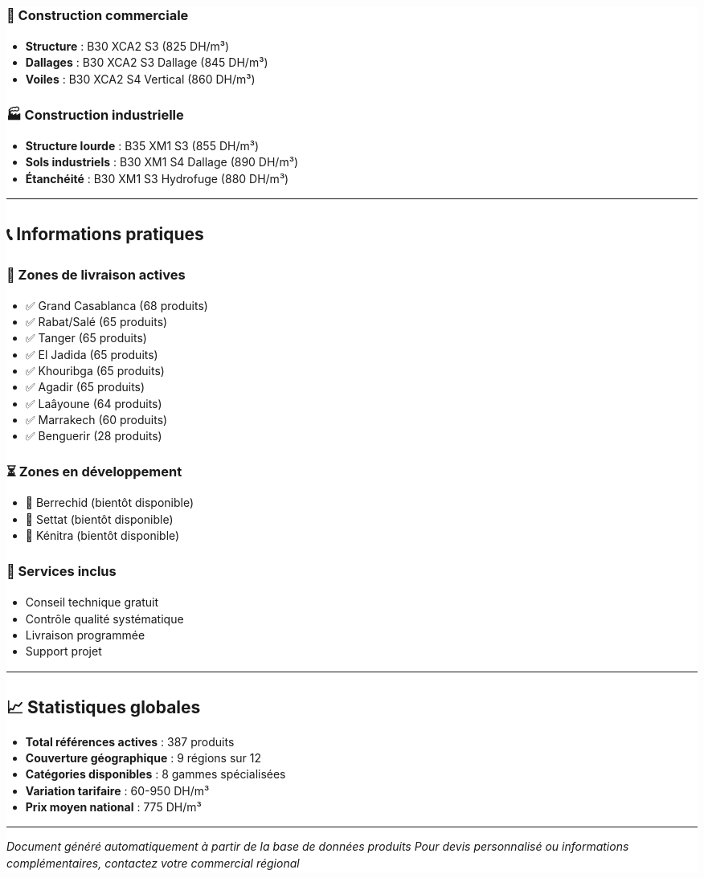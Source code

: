 ### **🏢 Construction commerciale**
- **Structure** : B30 XCA2 S3 (825 DH/m³)
- **Dallages** : B30 XCA2 S3 Dallage (845 DH/m³)
- **Voiles** : B30 XCA2 S4 Vertical (860 DH/m³)

### **🏭 Construction industrielle**
- **Structure lourde** : B35 XM1 S3 (855 DH/m³)
- **Sols industriels** : B30 XM1 S4 Dallage (890 DH/m³)
- **Étanchéité** : B30 XM1 S3 Hydrofuge (880 DH/m³)

---

## 📞 Informations pratiques

### **🚚 Zones de livraison actives**
- ✅ Grand Casablanca (68 produits)
- ✅ Rabat/Salé (65 produits)
- ✅ Tanger (65 produits)
- ✅ El Jadida (65 produits)
- ✅ Khouribga (65 produits)
- ✅ Agadir (65 produits)
- ✅ Laâyoune (64 produits)
- ✅ Marrakech (60 produits)
- ✅ Benguerir (28 produits)

### **⏳ Zones en développement**
- 🔄 Berrechid (bientôt disponible)
- 🔄 Settat (bientôt disponible)
- 🔄 Kénitra (bientôt disponible)

### **🔧 Services inclus**
- Conseil technique gratuit
- Contrôle qualité systématique
- Livraison programmée
- Support projet

---

## 📈 Statistiques globales

- **Total références actives** : 387 produits
- **Couverture géographique** : 9 régions sur 12
- **Catégories disponibles** : 8 gammes spécialisées
- **Variation tarifaire** : 60-950 DH/m³
- **Prix moyen national** : 775 DH/m³

---

*Document généré automatiquement à partir de la base de données produits*
*Pour devis personnalisé ou informations complémentaires, contactez votre commercial régional*
